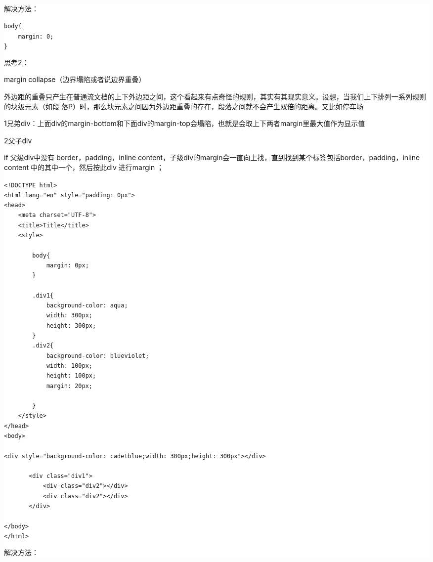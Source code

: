 解决方法：

    body{
        margin: 0;
    }

思考2：

margin collapse（边界塌陷或者说边界重叠）

外边距的重叠只产生在普通流文档的上下外边距之间，这个看起来有点奇怪的规则，其实有其现实意义。设想，当我们上下排列一系列规则的块级元素（如段     落P）时，那么块元素之间因为外边距重叠的存在，段落之间就不会产生双倍的距离。又比如停车场

1兄弟div：上面div的margin-bottom和下面div的margin-top会塌陷，也就是会取上下两者margin里最大值作为显示值

2父子div    

if  父级div中没有 border，padding，inline content，子级div的margin会一直向上找，直到找到某个标签包括border，padding，inline content              中的其中一个，然后按此div 进行margin ；

    <!DOCTYPE html>
    <html lang="en" style="padding: 0px">
    <head>
        <meta charset="UTF-8">
        <title>Title</title>
        <style>
    
            body{
                margin: 0px;
            }
    
            .div1{
                background-color: aqua;
                width: 300px;
                height: 300px;
            }
            .div2{
                background-color: blueviolet;
                width: 100px;
                height: 100px;
                margin: 20px;
    
            }
        </style>
    </head>
    <body>
    
    <div style="background-color: cadetblue;width: 300px;height: 300px"></div>
    
           <div class="div1">
               <div class="div2"></div>
               <div class="div2"></div>
           </div>
    
    </body>
    </html>

 解决方法：
